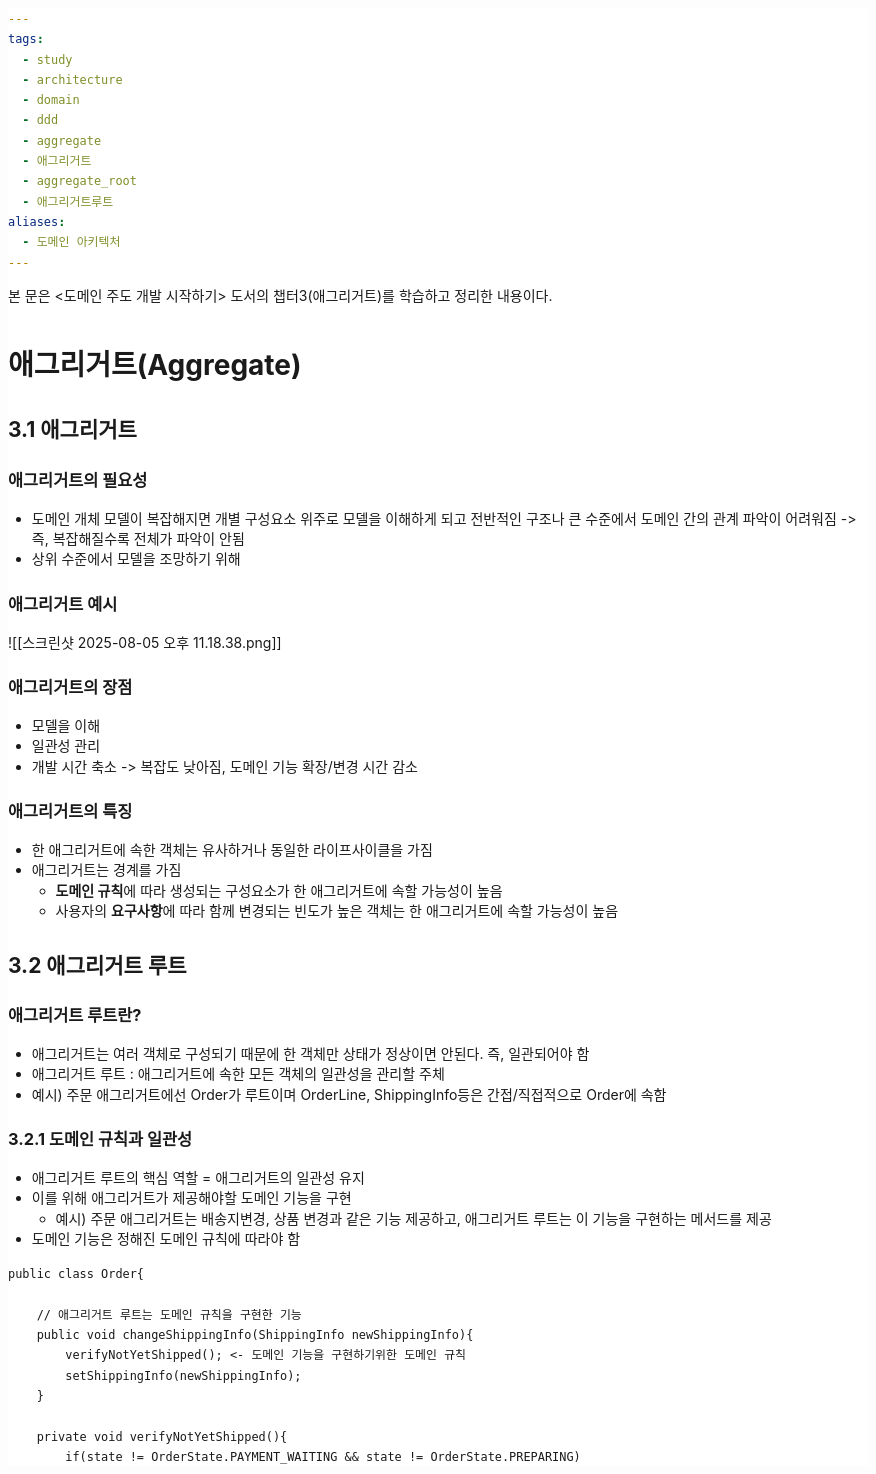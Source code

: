 ```yaml
---
tags:
  - study
  - architecture
  - domain
  - ddd
  - aggregate
  - 애그리거트
  - aggregate_root
  - 애그리거트루트
aliases:
  - 도메인 아키텍처
---
```

 본 문은 <도메인 주도 개발 시작하기> 도서의 챕터3(애그리거트)를 학습하고 정리한 내용이다.
# 애그리거트(Aggregate)
## 3.1 애그리거트
### 애그리거트의 필요성
- 도메인 개체 모델이 복잡해지면 개별 구성요소 위주로 모델을 이해하게 되고 전반적인 구조나 큰 수준에서 도메인 간의 관계 파악이 어려워짐 -> 즉, 복잡해질수록 전체가 파악이 안됨
- 상위 수준에서 모델을 조망하기 위해 
### 애그리거트 예시
![[스크린샷 2025-08-05 오후 11.18.38.png]]
### 애그리거트의 장점
- 모델을 이해
- 일관성 관리
- 개발 시간 축소 -> 복잡도 낮아짐, 도메인 기능 확장/변경 시간 감소
### 애그리거트의 특징
- 한 애그리거트에 속한 객체는 유사하거나 동일한 라이프사이클을 가짐
- 애그리거트는 경계를 가짐
	- **도메인 규칙**에 따라 생성되는 구성요소가 한 애그리거트에 속할 가능성이 높음
	- 사용자의 **요구사항**에 따라 함께 변경되는 빈도가 높은 객체는 한 애그리거트에 속할 가능성이 높음

## 3.2 애그리거트 루트
### 애그리거트 루트란?
- 애그리거트는 여러 객체로 구성되기 때문에 한 객체만 상태가 정상이면 안된다. 즉, 일관되어야 함
- 애그리거트 루트 : 애그리거트에 속한 모든 객체의 일관성을 관리할 주체
- 예시) 주문 애그리거트에선 Order가 루트이며 OrderLine, ShippingInfo등은 간접/직접적으로 Order에 속함
### 3.2.1 도메인 규칙과 일관성
- 애그리거트 루트의 핵심 역할 = 애그리거트의 일관성 유지
- 이를 위해 애그리거트가 제공해야할 도메인 기능을 구현
	- 예시) 주문 애그리거트는 배송지변경, 상품 변경과 같은 기능 제공하고, 애그리거트 루트는 이 기능을 구현하는 메서드를 제공
- 도메인 기능은 정해진 도메인 규칙에 따라야 함
```
public class Order{
	
	// 애그리거트 루트는 도메인 규칙을 구현한 기능
	public void changeShippingInfo(ShippingInfo newShippingInfo){
		verifyNotYetShipped(); <- 도메인 기능을 구현하기위한 도메인 규칙
		setShippingInfo(newShippingInfo);
	}
	
	private void verifyNotYetShipped(){
		if(state != OrderState.PAYMENT_WAITING && state != OrderState.PREPARING)
```